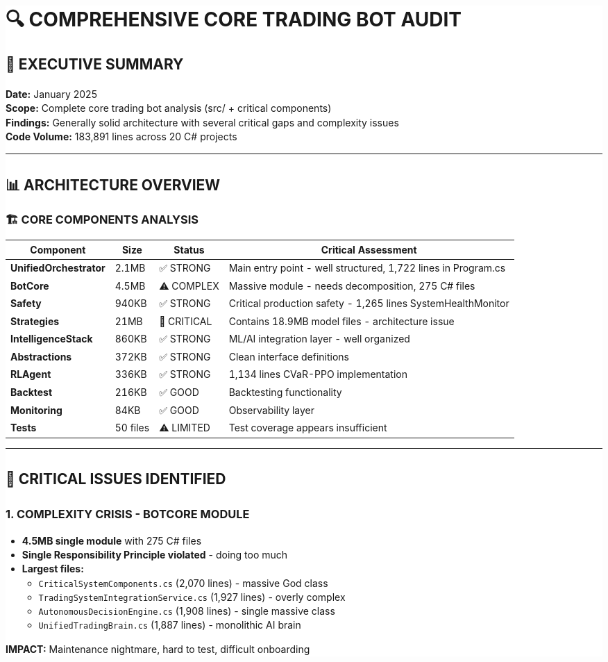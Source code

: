 # 🔍 COMPREHENSIVE CORE TRADING BOT AUDIT

## 🎯 EXECUTIVE SUMMARY
**Date:** January 2025  
**Scope:** Complete core trading bot analysis (src/ + critical components)  
**Findings:** Generally solid architecture with several critical gaps and complexity issues  
**Code Volume:** 183,891 lines across 20 C# projects  

---

## 📊 ARCHITECTURE OVERVIEW

### 🏗️ CORE COMPONENTS ANALYSIS

| Component | Size | Status | Critical Assessment |
|-----------|------|--------|-------------------|
| **UnifiedOrchestrator** | 2.1MB | ✅ STRONG | Main entry point - well structured, 1,722 lines in Program.cs |
| **BotCore** | 4.5MB | ⚠️ COMPLEX | Massive module - needs decomposition, 275 C# files |
| **Safety** | 940KB | ✅ STRONG | Critical production safety - 1,265 lines SystemHealthMonitor |
| **Strategies** | 21MB | 🚨 CRITICAL | Contains 18.9MB model files - architecture issue |
| **IntelligenceStack** | 860KB | ✅ STRONG | ML/AI integration layer - well organized |
| **Abstractions** | 372KB | ✅ STRONG | Clean interface definitions |
| **RLAgent** | 336KB | ✅ STRONG | 1,134 lines CVaR-PPO implementation |
| **Backtest** | 216KB | ✅ GOOD | Backtesting functionality |
| **Monitoring** | 84KB | ✅ GOOD | Observability layer |
| **Tests** | 50 files | ⚠️ LIMITED | Test coverage appears insufficient |

---

## 🚨 CRITICAL ISSUES IDENTIFIED

### 1. **COMPLEXITY CRISIS - BOTCORE MODULE**
- **4.5MB single module** with 275 C# files
- **Single Responsibility Principle violated** - doing too much
- **Largest files:**
  - `CriticalSystemComponents.cs` (2,070 lines) - massive God class
  - `TradingSystemIntegrationService.cs` (1,927 lines) - overly complex
  - `AutonomousDecisionEngine.cs` (1,908 lines) - single massive class
  - `UnifiedTradingBrain.cs` (1,887 lines) - monolithic AI brain

**IMPACT:** Maintenance nightmare, hard to test, difficult onboarding
